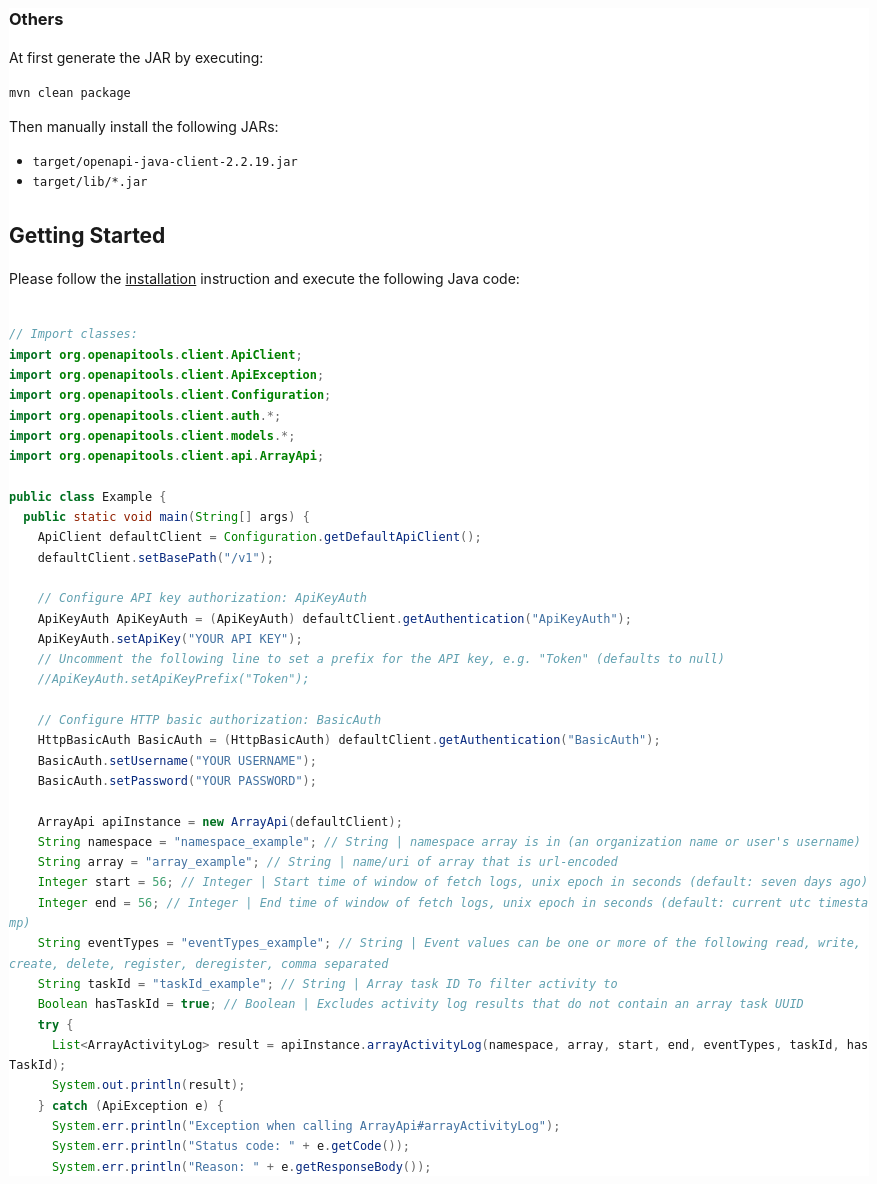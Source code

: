 ### Others

At first generate the JAR by executing:

```shell
mvn clean package
```

Then manually install the following JARs:

* `target/openapi-java-client-2.2.19.jar`
* `target/lib/*.jar`

## Getting Started

Please follow the [installation](#installation) instruction and execute the following Java code:

```java

// Import classes:
import org.openapitools.client.ApiClient;
import org.openapitools.client.ApiException;
import org.openapitools.client.Configuration;
import org.openapitools.client.auth.*;
import org.openapitools.client.models.*;
import org.openapitools.client.api.ArrayApi;

public class Example {
  public static void main(String[] args) {
    ApiClient defaultClient = Configuration.getDefaultApiClient();
    defaultClient.setBasePath("/v1");
    
    // Configure API key authorization: ApiKeyAuth
    ApiKeyAuth ApiKeyAuth = (ApiKeyAuth) defaultClient.getAuthentication("ApiKeyAuth");
    ApiKeyAuth.setApiKey("YOUR API KEY");
    // Uncomment the following line to set a prefix for the API key, e.g. "Token" (defaults to null)
    //ApiKeyAuth.setApiKeyPrefix("Token");

    // Configure HTTP basic authorization: BasicAuth
    HttpBasicAuth BasicAuth = (HttpBasicAuth) defaultClient.getAuthentication("BasicAuth");
    BasicAuth.setUsername("YOUR USERNAME");
    BasicAuth.setPassword("YOUR PASSWORD");

    ArrayApi apiInstance = new ArrayApi(defaultClient);
    String namespace = "namespace_example"; // String | namespace array is in (an organization name or user's username)
    String array = "array_example"; // String | name/uri of array that is url-encoded
    Integer start = 56; // Integer | Start time of window of fetch logs, unix epoch in seconds (default: seven days ago)
    Integer end = 56; // Integer | End time of window of fetch logs, unix epoch in seconds (default: current utc timestamp)
    String eventTypes = "eventTypes_example"; // String | Event values can be one or more of the following read, write, create, delete, register, deregister, comma separated
    String taskId = "taskId_example"; // String | Array task ID To filter activity to
    Boolean hasTaskId = true; // Boolean | Excludes activity log results that do not contain an array task UUID
    try {
      List<ArrayActivityLog> result = apiInstance.arrayActivityLog(namespace, array, start, end, eventTypes, taskId, hasTaskId);
      System.out.println(result);
    } catch (ApiException e) {
      System.err.println("Exception when calling ArrayApi#arrayActivityLog");
      System.err.println("Status code: " + e.getCode());
      System.err.println("Reason: " + e.getResponseBody());
```